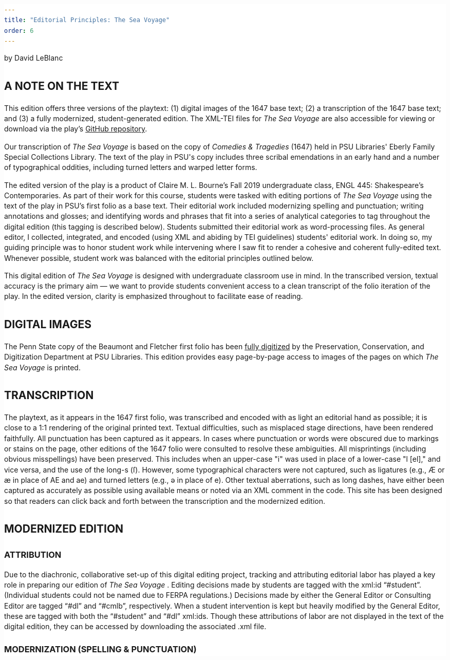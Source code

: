 ```yaml
---
title: "Editorial Principles: The Sea Voyage"
order: 6
---
```

<p>by David LeBlanc</p>
<h2 id="header-70fc00dc-97dd-1196-1a7f-ef5d997806af">A NOTE ON THE TEXT</h2>
<p>This edition offers three versions of the playtext: (1) digital images of the 1647 base text; (2) a transcription of the 1647 base text; and (3) a fully modernized, student-generated edition. The XML-TEI files for <i>The Sea Voyage</i> are also accessible for viewing or download via the play’s <a href="https://github.com/psu-libraries/dbfp-tsc/tree/main/src/files">GitHub repository</a>.</p>
<p>Our transcription of <i>The Sea Voyage</i>
 is based on the copy of <i>Comedies & Tragedies</i>
 (1647) held in PSU Libraries' Eberly Family Special Collections Library. The text of the play in PSU's copy includes three scribal emendations in an early hand and a number of typographical oddities, including turned letters and warped letter forms. </p>
<p>The edited version of the play is a product of Claire M. L. Bourne’s Fall 2019 undergraduate class, ENGL 445: Shakespeare’s Contemporaries. As part of their work for this course, students were tasked with editing portions of <i>The Sea Voyage</i>
 using the text of the play in PSU’s first folio as a base text. Their editorial work included modernizing spelling and punctuation; writing annotations and glosses; and identifying words and phrases that fit into a series of analytical categories to tag throughout the digital edition (this tagging is described below). Students submitted their editorial work as word-processing files. As general editor, I collected, integrated, and encoded (using XML and abiding by TEI guidelines) students' editorial work. In doing so, my guiding principle was to honor student work while intervening where I saw fit to render a cohesive and coherent fully-edited text. Whenever possible, student work was balanced with the editorial principles outlined below. </p>
<p>This digital edition of <i>The Sea Voyage</i>
 is designed with undergraduate classroom use in mind. In the transcribed version, textual accuracy is the primary aim — we want to provide students convenient access to a clean transcript of the folio iteration of the play. In the edited version, clarity is emphasized throughout to facilitate ease of reading. </p>
<h2 id="header-e46fdaca-6dab-471d-bf8a-102629699e08">DIGITAL IMAGES</h2>
<p>The Penn State copy of the Beaumont and Fletcher first folio has been <a href="https://digital.libraries.psu.edu/digital/collection/emblem/id/4301/rec/4">fully digitized</a> by the Preservation, Conservation, and Digitization Department at PSU Libraries. This edition provides easy page-by-page access to images of the pages on which <i>The Sea Voyage</i>
 is printed. </p>
<h2 id="header-86b2424b-b347-9a95-3f39-e2db60350b16">TRANSCRIPTION</h2>
<p>The playtext, as it appears in the 1647 first folio, was transcribed and encoded with as light an editorial hand as possible; it is close to a 1:1 rendering of the original printed text. Textual difficulties, such as misplaced stage directions, have been rendered faithfully. All punctuation has been captured as it appears. In cases where punctuation or words were obscured due to markings or stains on the page, other editions of the 1647 folio were consulted to resolve these ambiguities. All misprintings (including obvious misspellings) have been preserved. This includes when an upper-case "i" was used in place of a lower-case "l [el]," and vice versa, and the use of the long-s (ſ). However, some typographical characters were not captured, such as ligatures (e.g., Æ or æ in place of AE and ae) and turned letters (e.g., ǝ in place of e). Other textual aberrations, such as long dashes, have either been captured as accurately as possible using available means or noted via an XML  comment in the code. This site has been designed so that readers can click back and forth between the transcription and the modernized edition.</p>
<h2 id="header-a0bf375f-97f3-6c5c-001e-5e39e42ad45a">MODERNIZED EDITION</h2>
<h3 id="header-93477e5d-efc9-b04f-1d4a-0d8275e6a2df">ATTRIBUTION</h3>
<p>Due to the diachronic, collaborative set-up of this digital editing project, tracking and attributing editorial labor has played a key role in preparing our edition of <i>The Sea Voyage</i>
. Editing decisions made by students are tagged with the xml:id “#student”. (Individual students could not be named due to FERPA regulations.) Decisions made by either the General Editor or Consulting Editor are tagged “#dl” and “#cmlb”, respectively. When a student intervention is kept but heavily modified by the General Editor, these are tagged with both the “#student” and “#dl” xml:ids. Though these attributions of labor are not displayed in the text of the digital edition, they can be accessed by downloading the associated .xml file. </p>
<h3 id="header-463c8da7-8713-c9e6-8b21-232021ff7dbb">MODERNIZATION (SPELLING & PUNCTUATION)</h3>